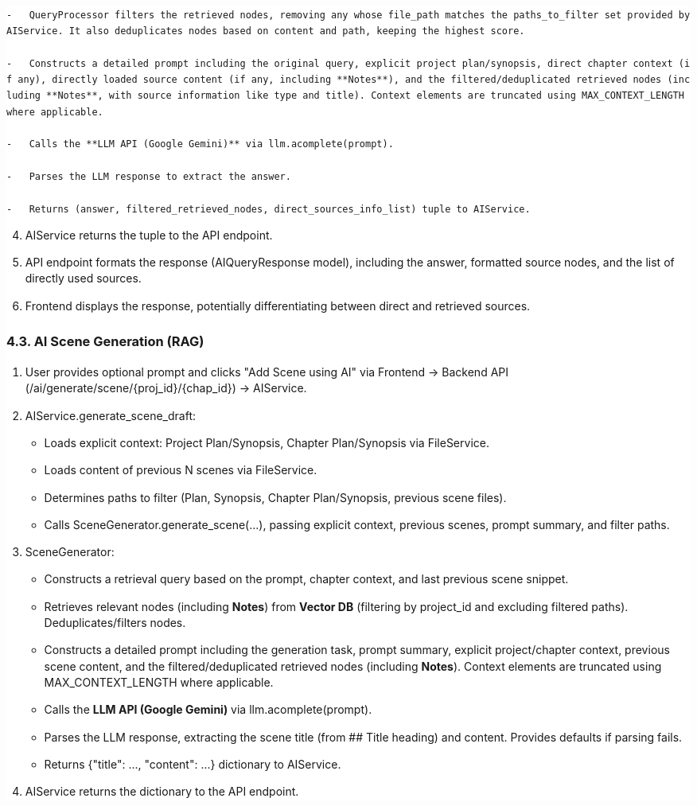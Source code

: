     -   QueryProcessor filters the retrieved nodes, removing any whose file_path matches the paths_to_filter set provided by AIService. It also deduplicates nodes based on content and path, keeping the highest score.
        
    -   Constructs a detailed prompt including the original query, explicit project plan/synopsis, direct chapter context (if any), directly loaded source content (if any, including **Notes**), and the filtered/deduplicated retrieved nodes (including **Notes**, with source information like type and title). Context elements are truncated using MAX_CONTEXT_LENGTH where applicable.
        
    -   Calls the **LLM API (Google Gemini)** via llm.acomplete(prompt).
        
    -   Parses the LLM response to extract the answer.
        
    -   Returns (answer, filtered_retrieved_nodes, direct_sources_info_list) tuple to AIService.
        
4.  AIService returns the tuple to the API endpoint.
    
5.  API endpoint formats the response (AIQueryResponse model), including the answer, formatted source nodes, and the list of directly used sources.
    
6.  Frontend displays the response, potentially differentiating between direct and retrieved sources.
    

### 4.3. AI Scene Generation (RAG)

1.  User provides optional prompt and clicks "Add Scene using AI" via Frontend -> Backend API (/ai/generate/scene/{proj_id}/{chap_id}) -> AIService.
    
2.  AIService.generate_scene_draft:
    
    -   Loads explicit context: Project Plan/Synopsis, Chapter Plan/Synopsis via FileService.
        
    -   Loads content of previous N scenes via FileService.
        
    -   Determines paths to filter (Plan, Synopsis, Chapter Plan/Synopsis, previous scene files).
        
    -   Calls SceneGenerator.generate_scene(...), passing explicit context, previous scenes, prompt summary, and filter paths.
        
3.  SceneGenerator:
    
    -   Constructs a retrieval query based on the prompt, chapter context, and last previous scene snippet.
        
    -   Retrieves relevant nodes (including **Notes**) from **Vector DB** (filtering by project_id and excluding filtered paths). Deduplicates/filters nodes.
        
    -   Constructs a detailed prompt including the generation task, prompt summary, explicit project/chapter context, previous scene content, and the filtered/deduplicated retrieved nodes (including **Notes**). Context elements are truncated using MAX_CONTEXT_LENGTH where applicable.
        
    -   Calls the **LLM API (Google Gemini)** via llm.acomplete(prompt).
        
    -   Parses the LLM response, extracting the scene title (from ## Title heading) and content. Provides defaults if parsing fails.
        
    -   Returns {"title": ..., "content": ...} dictionary to AIService.
        
4.  AIService returns the dictionary to the API endpoint.
    